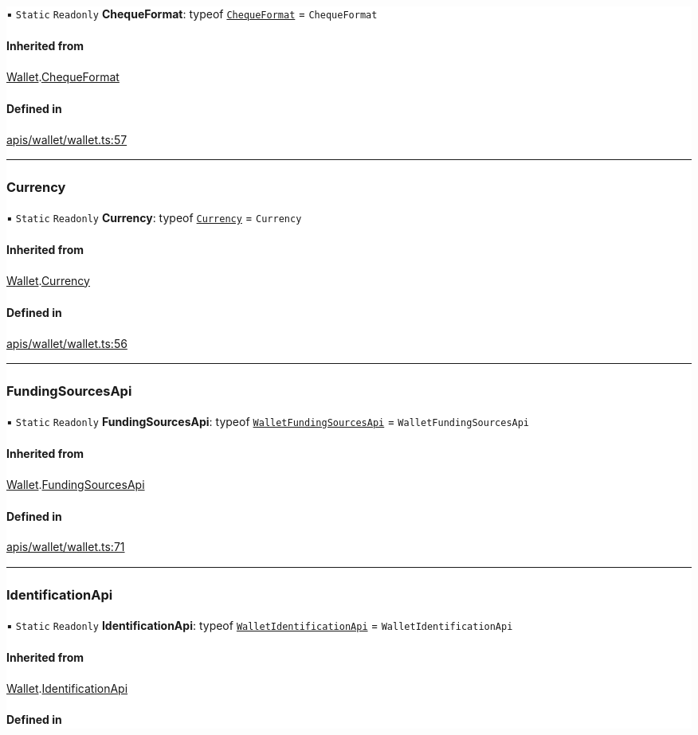 ▪ `Static` `Readonly` **ChequeFormat**: typeof [`ChequeFormat`](../enums/index.QIWI.ChequeFormat.md) = `ChequeFormat`

#### Inherited from

[Wallet](index.QIWI.Wallet.md).[ChequeFormat](index.QIWI.Wallet.md#chequeformat)

#### Defined in

[apis/wallet/wallet.ts:57](https://github.com/AlexXanderGrib/node-qiwi-sdk/blob/b60f8c6/src/apis/wallet/wallet.ts#L57)

___

### Currency

▪ `Static` `Readonly` **Currency**: typeof [`Currency`](../enums/index.QIWI.Currency.md) = `Currency`

#### Inherited from

[Wallet](index.QIWI.Wallet.md).[Currency](index.QIWI.Wallet.md#currency)

#### Defined in

[apis/wallet/wallet.ts:56](https://github.com/AlexXanderGrib/node-qiwi-sdk/blob/b60f8c6/src/apis/wallet/wallet.ts#L56)

___

### FundingSourcesApi

▪ `Static` `Readonly` **FundingSourcesApi**: typeof [`WalletFundingSourcesApi`](index._internal_.WalletFundingSourcesApi.md) = `WalletFundingSourcesApi`

#### Inherited from

[Wallet](index.QIWI.Wallet.md).[FundingSourcesApi](index.QIWI.Wallet.md#fundingsourcesapi)

#### Defined in

[apis/wallet/wallet.ts:71](https://github.com/AlexXanderGrib/node-qiwi-sdk/blob/b60f8c6/src/apis/wallet/wallet.ts#L71)

___

### IdentificationApi

▪ `Static` `Readonly` **IdentificationApi**: typeof [`WalletIdentificationApi`](index._internal_.WalletIdentificationApi.md) = `WalletIdentificationApi`

#### Inherited from

[Wallet](index.QIWI.Wallet.md).[IdentificationApi](index.QIWI.Wallet.md#identificationapi)

#### Defined in
